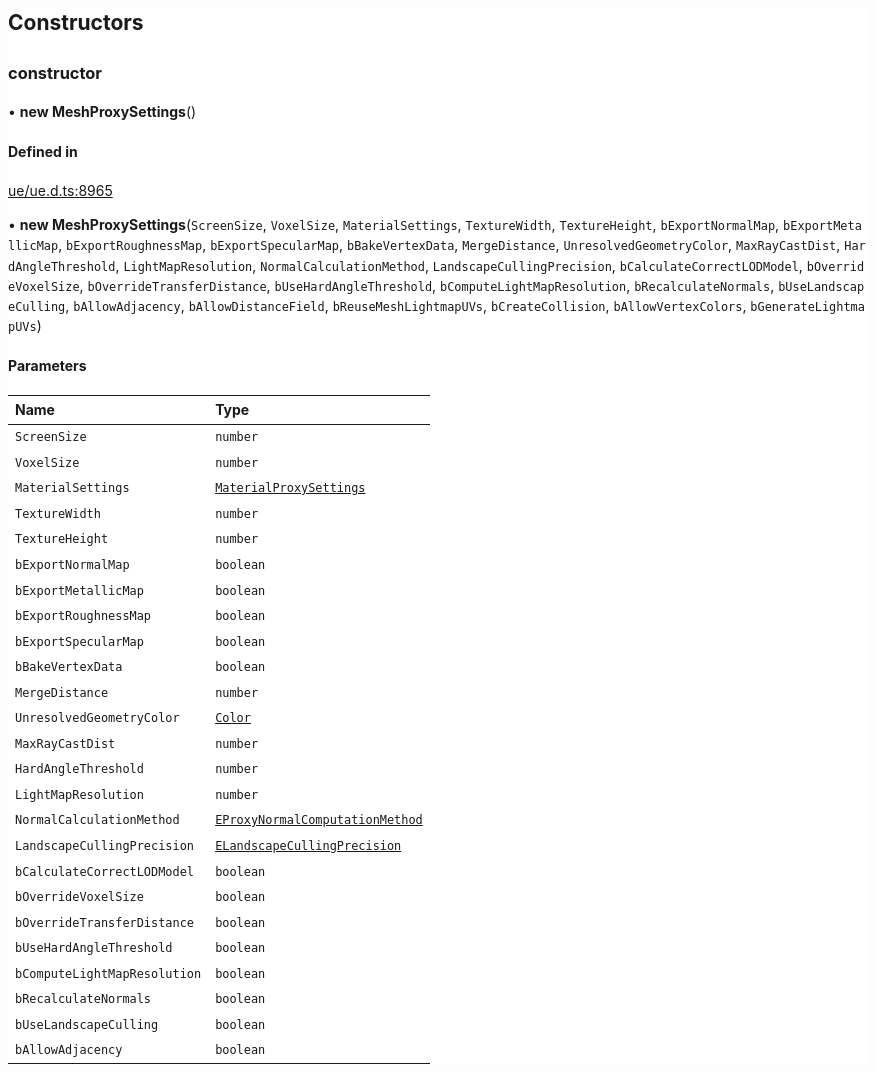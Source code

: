 ## Constructors

### constructor

• **new MeshProxySettings**()

#### Defined in

[ue/ue.d.ts:8965](https://github.com/YugMetaverse/yug_typings/blob/b7d9b19/ue/ue.d.ts#L8965)

• **new MeshProxySettings**(`ScreenSize`, `VoxelSize`, `MaterialSettings`, `TextureWidth`, `TextureHeight`, `bExportNormalMap`, `bExportMetallicMap`, `bExportRoughnessMap`, `bExportSpecularMap`, `bBakeVertexData`, `MergeDistance`, `UnresolvedGeometryColor`, `MaxRayCastDist`, `HardAngleThreshold`, `LightMapResolution`, `NormalCalculationMethod`, `LandscapeCullingPrecision`, `bCalculateCorrectLODModel`, `bOverrideVoxelSize`, `bOverrideTransferDistance`, `bUseHardAngleThreshold`, `bComputeLightMapResolution`, `bRecalculateNormals`, `bUseLandscapeCulling`, `bAllowAdjacency`, `bAllowDistanceField`, `bReuseMeshLightmapUVs`, `bCreateCollision`, `bAllowVertexColors`, `bGenerateLightmapUVs`)

#### Parameters

| Name | Type |
| :------ | :------ |
| `ScreenSize` | `number` |
| `VoxelSize` | `number` |
| `MaterialSettings` | [`MaterialProxySettings`](ue_ue.MaterialProxySettings.md) |
| `TextureWidth` | `number` |
| `TextureHeight` | `number` |
| `bExportNormalMap` | `boolean` |
| `bExportMetallicMap` | `boolean` |
| `bExportRoughnessMap` | `boolean` |
| `bExportSpecularMap` | `boolean` |
| `bBakeVertexData` | `boolean` |
| `MergeDistance` | `number` |
| `UnresolvedGeometryColor` | [`Color`](ue_ue_s.Color.md) |
| `MaxRayCastDist` | `number` |
| `HardAngleThreshold` | `number` |
| `LightMapResolution` | `number` |
| `NormalCalculationMethod` | [`EProxyNormalComputationMethod`](../enums/ue_ue.EProxyNormalComputationMethod.md) |
| `LandscapeCullingPrecision` | [`ELandscapeCullingPrecision`](../enums/ue_ue.ELandscapeCullingPrecision.md) |
| `bCalculateCorrectLODModel` | `boolean` |
| `bOverrideVoxelSize` | `boolean` |
| `bOverrideTransferDistance` | `boolean` |
| `bUseHardAngleThreshold` | `boolean` |
| `bComputeLightMapResolution` | `boolean` |
| `bRecalculateNormals` | `boolean` |
| `bUseLandscapeCulling` | `boolean` |
| `bAllowAdjacency` | `boolean` |